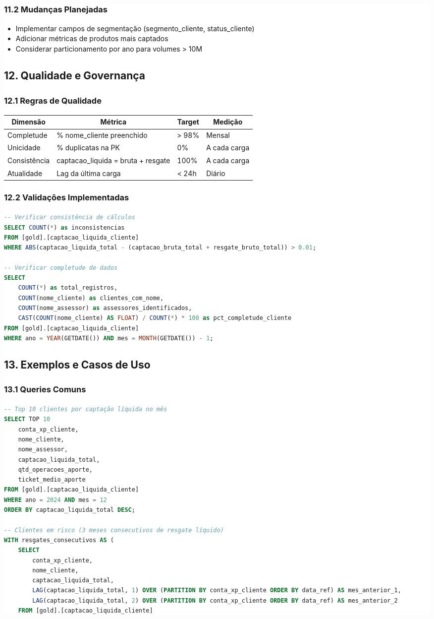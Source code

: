 ### 11.2 Mudanças Planejadas
- Implementar campos de segmentação (segmento_cliente, status_cliente)
- Adicionar métricas de produtos mais captados
- Considerar particionamento por ano para volumes > 10M

## 12. Qualidade e Governança

### 12.1 Regras de Qualidade
| Dimensão | Métrica | Target | Medição |
|----------|---------|--------|---------|
| Completude | % nome_cliente preenchido | > 98% | Mensal |
| Unicidade | % duplicatas na PK | 0% | A cada carga |
| Consistência | captacao_liquida = bruta + resgate | 100% | A cada carga |
| Atualidade | Lag da última carga | < 24h | Diário |

### 12.2 Validações Implementadas
```sql
-- Verificar consistência de cálculos
SELECT COUNT(*) as inconsistencias
FROM [gold].[captacao_liquida_cliente]
WHERE ABS(captacao_liquida_total - (captacao_bruta_total + resgate_bruto_total)) > 0.01;

-- Verificar completude de dados
SELECT 
    COUNT(*) as total_registros,
    COUNT(nome_cliente) as clientes_com_nome,
    COUNT(nome_assessor) as assessores_identificados,
    CAST(COUNT(nome_cliente) AS FLOAT) / COUNT(*) * 100 as pct_completude_cliente
FROM [gold].[captacao_liquida_cliente]
WHERE ano = YEAR(GETDATE()) AND mes = MONTH(GETDATE()) - 1;
```

## 13. Exemplos e Casos de Uso

### 13.1 Queries Comuns
```sql
-- Top 10 clientes por captação líquida no mês
SELECT TOP 10
    conta_xp_cliente,
    nome_cliente,
    nome_assessor,
    captacao_liquida_total,
    qtd_operacoes_aporte,
    ticket_medio_aporte
FROM [gold].[captacao_liquida_cliente]
WHERE ano = 2024 AND mes = 12
ORDER BY captacao_liquida_total DESC;

-- Clientes em risco (3 meses consecutivos de resgate líquido)
WITH resgates_consecutivos AS (
    SELECT 
        conta_xp_cliente,
        nome_cliente,
        captacao_liquida_total,
        LAG(captacao_liquida_total, 1) OVER (PARTITION BY conta_xp_cliente ORDER BY data_ref) AS mes_anterior_1,
        LAG(captacao_liquida_total, 2) OVER (PARTITION BY conta_xp_cliente ORDER BY data_ref) AS mes_anterior_2
    FROM [gold].[captacao_liquida_cliente]
```